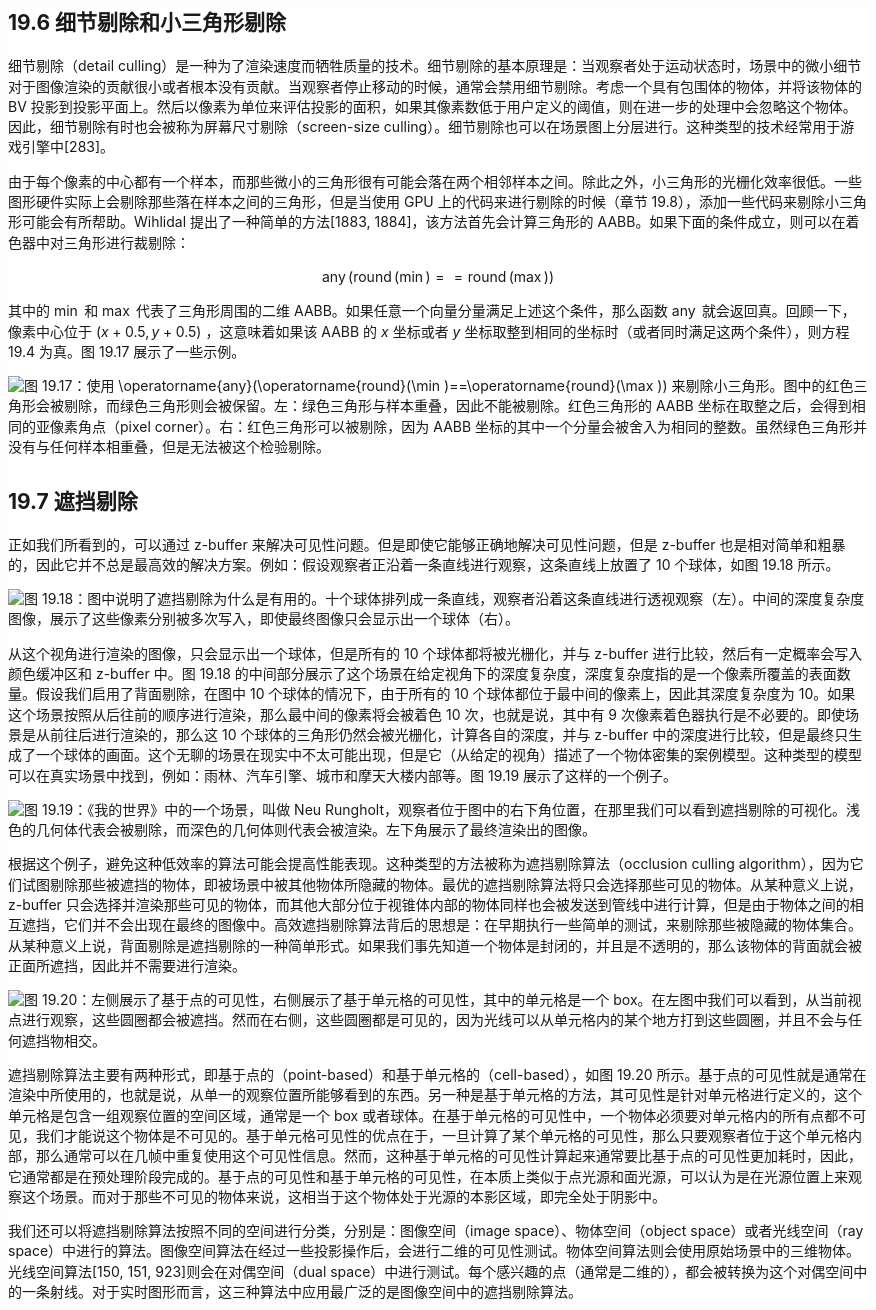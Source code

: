 ## 19.6 细节剔除和小三角形剔除

细节剔除（detail culling）是一种为了渲染速度而牺牲质量的技术。细节剔除的基本原理是：当观察者处于运动状态时，场景中的微小细节对于图像渲染的贡献很小或者根本没有贡献。当观察者停止移动的时候，通常会禁用细节剔除。考虑一个具有包围体的物体，并将该物体的 BV 投影到投影平面上。然后以像素为单位来评估投影的面积，如果其像素数低于用户定义的阈值，则在进一步的处理中会忽略这个物体。因此，细节剔除有时也会被称为屏幕尺寸剔除（screen-size culling）。细节剔除也可以在场景图上分层进行。这种类型的技术经常用于游戏引擎中\[283]。

由于每个像素的中心都有一个样本，而那些微小的三角形很有可能会落在两个相邻样本之间。除此之外，小三角形的光栅化效率很低。一些图形硬件实际上会剔除那些落在样本之间的三角形，但是当使用 GPU 上的代码来进行剔除的时候（章节 19.8），添加一些代码来剔除小三角形可能会有所帮助。Wihlidal 提出了一种简单的方法\[1883, 1884]，该方法首先会计算三角形的 AABB。如果下面的条件成立，则可以在着色器中对三角形进行裁剔除：

$$
\operatorname{any}(\operatorname{round}(\min )==\operatorname{round}(\max ))
\tag{19.4}
$$

其中的 $\operatorname{min}$ 和 $\operatorname{max}$ 代表了三角形周围的二维 AABB。如果任意一个向量分量满足上述这个条件，那么函数 $\operatorname{any}$ 就会返回真。回顾一下，像素中心位于 $(x+ 0.5, y+ 0.5)$ ，这意味着如果该 AABB 的 $x$ 坐标或者 $y$ 坐标取整到相同的坐标时（或者同时满足这两个条件），则方程 19.4 为真。图 19.17 展示了一些示例。

![图 19.17：使用 \operatorname{any}(\operatorname{round}(\min )==\operatorname{round}(\max )) 来剔除小三角形。图中的红色三角形会被剔除，而绿色三角形则会被保留。左：绿色三角形与样本重叠，因此不能被剔除。红色三角形的 AABB 坐标在取整之后，会得到相同的亚像素角点（pixel corner）。右：红色三角形可以被剔除，因为 AABB 坐标的其中一个分量会被舍入为相同的整数。虽然绿色三角形并没有与任何样本相重叠，但是无法被这个检验剔除。](images/Chapter-19/202309180944086.png '图 19.17：使用 \\operatorname{any}(\operatorname{round}(\min )==\operatorname{round}(\max )) 来剔除小三角形。图中的红色三角形会被剔除，而绿色三角形则会被保留。左：绿色三角形与样本重叠，因此不能被剔除。红色三角形的 AABB 坐标在取整之后，会得到相同的亚像素角点（pixel corner）。右：红色三角形可以被剔除，因为 AABB 坐标的其中一个分量会被舍入为相同的整数。虽然绿色三角形并没有与任何样本相重叠，但是无法被这个检验剔除。')

## 19.7 遮挡剔除

正如我们所看到的，可以通过 z-buffer 来解决可见性问题。但是即使它能够正确地解决可见性问题，但是 z-buffer 也是相对简单和粗暴的，因此它并不总是最高效的解决方案。例如：假设观察者正沿着一条直线进行观察，这条直线上放置了 10 个球体，如图 19.18 所示。

![图 19.18：图中说明了遮挡剔除为什么是有用的。十个球体排列成一条直线，观察者沿着这条直线进行透视观察（左）。中间的深度复杂度图像，展示了这些像素分别被多次写入，即使最终图像只会显示出一个球体（右）。](images/Chapter-19/202309181016808.png '图19.18：图中说明了遮挡剔除为什么是有用的。十个球体排列成一条直线，观察者沿着这条直线进行透视观察（左）。中间的深度复杂度图像，展示了这些像素分别被多次写入，即使最终图像只会显示出一个球体（右）。')

从这个视角进行渲染的图像，只会显示出一个球体，但是所有的 10 个球体都将被光栅化，并与 z-buffer 进行比较，然后有一定概率会写入颜色缓冲区和 z-buffer 中。图 19.18 的中间部分展示了这个场景在给定视角下的深度复杂度，深度复杂度指的是一个像素所覆盖的表面数量。假设我们启用了背面剔除，在图中 10 个球体的情况下，由于所有的 10 个球体都位于最中间的像素上，因此其深度复杂度为 10。如果这个场景按照从后往前的顺序进行渲染，那么最中间的像素将会被着色 10 次，也就是说，其中有 9 次像素着色器执行是不必要的。即使场景是从前往后进行渲染的，那么这 10 个球体的三角形仍然会被光栅化，计算各自的深度，并与 z-buffer 中的深度进行比较，但是最终只生成了一个球体的画面。这个无聊的场景在现实中不太可能出现，但是它（从给定的视角）描述了一个物体密集的案例模型。这种类型的模型可以在真实场景中找到，例如：雨林、汽车引擎、城市和摩天大楼内部等。图 19.19 展示了这样的一个例子。

![图 19.19：《我的世界》中的一个场景，叫做 Neu Rungholt，观察者位于图中的右下角位置，在那里我们可以看到遮挡剔除的可视化。浅色的几何体代表会被剔除，而深色的几何体则代表会被渲染。左下角展示了最终渲染出的图像。](images/Chapter-19/202309181019212.png '图19.19：《我的世界》中的一个场景，叫做Neu Rungholt，观察者位于图中的右下角位置，在那里我们可以看到遮挡剔除的可视化。浅色的几何体代表会被剔除，而深色的几何体则代表会被渲染。左下角展示了最终渲染出的图像。')

根据这个例子，避免这种低效率的算法可能会提高性能表现。这种类型的方法被称为遮挡剔除算法（occlusion culling algorithm），因为它们试图剔除那些被遮挡的物体，即被场景中被其他物体所隐藏的物体。最优的遮挡剔除算法将只会选择那些可见的物体。从某种意义上说，z-buffer 只会选择并渲染那些可见的物体，而其他大部分位于视锥体内部的物体同样也会被发送到管线中进行计算，但是由于物体之间的相互遮挡，它们并不会出现在最终的图像中。高效遮挡剔除算法背后的思想是：在早期执行一些简单的测试，来剔除那些被隐藏的物体集合。从某种意义上说，背面剔除是遮挡剔除的一种简单形式。如果我们事先知道一个物体是封闭的，并且是不透明的，那么该物体的背面就会被正面所遮挡，因此并不需要进行渲染。

![图 19.20：左侧展示了基于点的可见性，右侧展示了基于单元格的可见性，其中的单元格是一个 box。在左图中我们可以看到，从当前视点进行观察，这些圆圈都会被遮挡。然而在右侧，这些圆圈都是可见的，因为光线可以从单元格内的某个地方打到这些圆圈，并且不会与任何遮挡物相交。](images/Chapter-19/202309181038210.png '图19.20：左侧展示了基于点的可见性，右侧展示了基于单元格的可见性，其中的单元格是一个box。在左图中我们可以看到，从当前视点进行观察，这些圆圈都会被遮挡。然而在右侧，这些圆圈都是可见的，因为光线可以从单元格内的某个地方打到这些圆圈，并且不会与任何遮挡物相交。')

遮挡剔除算法主要有两种形式，即基于点的（point-based）和基于单元格的（cell-based），如图 19.20 所示。基于点的可见性就是通常在渲染中所使用的，也就是说，从单一的观察位置所能够看到的东西。另一种是基于单元格的方法，其可见性是针对单元格进行定义的，这个单元格是包含一组观察位置的空间区域，通常是一个 box 或者球体。在基于单元格的可见性中，一个物体必须要对单元格内的所有点都不可见，我们才能说这个物体是不可见的。基于单元格可见性的优点在于，一旦计算了某个单元格的可见性，那么只要观察者位于这个单元格内部，那么通常可以在几帧中重复使用这个可见性信息。然而，这种基于单元格的可见性计算起来通常要比基于点的可见性更加耗时，因此，它通常都是在预处理阶段完成的。基于点的可见性和基于单元格的可见性，在本质上类似于点光源和面光源，可以认为是在光源位置上来观察这个场景。而对于那些不可见的物体来说，这相当于这个物体处于光源的本影区域，即完全处于阴影中。

我们还可以将遮挡剔除算法按照不同的空间进行分类，分别是：图像空间（image space）、物体空间（object space）或者光线空间（ray space）中进行的算法。图像空间算法在经过一些投影操作后，会进行二维的可见性测试。物体空间算法则会使用原始场景中的三维物体。光线空间算法\[150, 151, 923]则会在对偶空间（dual space）中进行测试。每个感兴趣的点（通常是二维的），都会被转换为这个对偶空间中的一条射线。对于实时图形而言，这三种算法中应用最广泛的是图像空间中的遮挡剔除算法。
